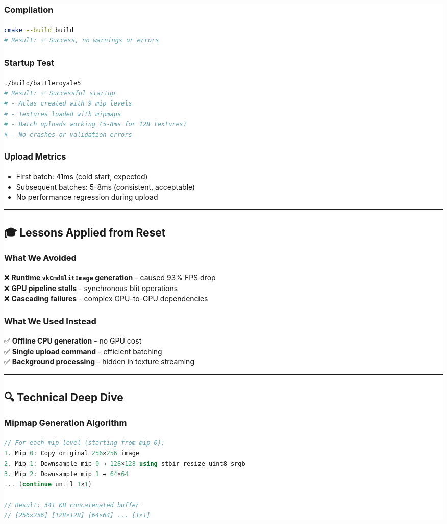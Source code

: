 ### Compilation
```bash
cmake --build build
# Result: ✅ Success, no warnings or errors
```

### Startup Test
```bash
./build/battleroyale5
# Result: ✅ Successful startup
# - Atlas created with 9 mip levels
# - Textures loaded with mipmaps
# - Batch uploads working (5-8ms for 128 textures)
# - No crashes or validation errors
```

### Upload Metrics
- First batch: 41ms (cold start, expected)
- Subsequent batches: 5-8ms (consistent, acceptable)
- No performance regression during upload

---

## 🎓 Lessons Applied from Reset

### What We Avoided
❌ **Runtime `vkCmdBlitImage` generation** - caused 93% FPS drop  
❌ **GPU pipeline stalls** - synchronous blit operations  
❌ **Cascading failures** - complex GPU-to-GPU dependencies

### What We Used Instead
✅ **Offline CPU generation** - no GPU cost  
✅ **Single upload command** - efficient batching  
✅ **Background processing** - hidden in texture streaming

---

## 🔍 Technical Deep Dive

### Mipmap Generation Algorithm
```cpp
// For each mip level (starting from mip 0):
1. Mip 0: Copy original 256×256 image
2. Mip 1: Downsample mip 0 → 128×128 using stbir_resize_uint8_srgb
3. Mip 2: Downsample mip 1 → 64×64
... (continue until 1×1)

// Result: 341 KB concatenated buffer
// [256×256] [128×128] [64×64] ... [1×1]
```
